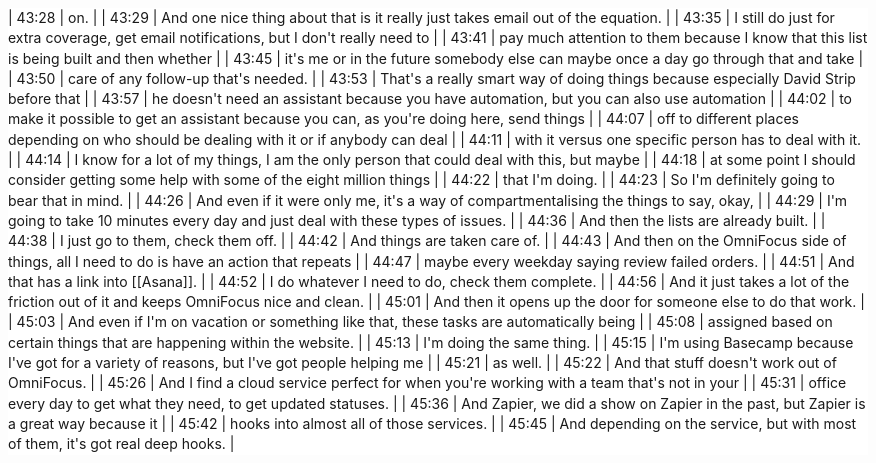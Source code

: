 | 43:28      | on.                                                                                                      |
| 43:29      | And one nice thing about that is it really just takes email out of the equation.                         |
| 43:35      | I still do just for extra coverage, get email notifications, but I don't really need to                  |
| 43:41      | pay much attention to them because I know that this list is being built and then whether                 |
| 43:45      | it's me or in the future somebody else can maybe once a day go through that and take                     |
| 43:50      | care of any follow-up that's needed.                                                                     |
| 43:53      | That's a really smart way of doing things because especially David Strip before that                     |
| 43:57      | he doesn't need an assistant because you have automation, but you can also use automation                |
| 44:02      | to make it possible to get an assistant because you can, as you're doing here, send things               |
| 44:07      | off to different places depending on who should be dealing with it or if anybody can deal                |
| 44:11      | with it versus one specific person has to deal with it.                                                  |
| 44:14      | I know for a lot of my things, I am the only person that could deal with this, but maybe                 |
| 44:18      | at some point I should consider getting some help with some of the eight million things                  |
| 44:22      | that I'm doing.                                                                                          |
| 44:23      | So I'm definitely going to bear that in mind.                                                            |
| 44:26      | And even if it were only me, it's a way of compartmentalising the things to say, okay,                   |
| 44:29      | I'm going to take 10 minutes every day and just deal with these types of issues.                         |
| 44:36      | And then the lists are already built.                                                                    |
| 44:38      | I just go to them, check them off.                                                                       |
| 44:42      | And things are taken care of.                                                                            |
| 44:43      | And then on the OmniFocus side of things, all I need to do is have an action that repeats                |
| 44:47      | maybe every weekday saying review failed orders.                                                         |
| 44:51      | And that has a link into [[Asana]].                                                                          |
| 44:52      | I do whatever I need to do, check them complete.                                                         |
| 44:56      | And it just takes a lot of the friction out of it and keeps OmniFocus nice and clean.                    |
| 45:01      | And then it opens up the door for someone else to do that work.                                          |
| 45:03      | And even if I'm on vacation or something like that, these tasks are automatically being                  |
| 45:08      | assigned based on certain things that are happening within the website.                                  |
| 45:13      | I'm doing the same thing.                                                                                |
| 45:15      | I'm using Basecamp because I've got for a variety of reasons, but I've got people helping me             |
| 45:21      | as well.                                                                                                 |
| 45:22      | And that stuff doesn't work out of OmniFocus.                                                            |
| 45:26      | And I find a cloud service perfect for when you're working with a team that's not in your                |
| 45:31      | office every day to get what they need, to get updated statuses.                                         |
| 45:36      | And Zapier, we did a show on Zapier in the past, but Zapier is a great way because it                    |
| 45:42      | hooks into almost all of those services.                                                                 |
| 45:45      | And depending on the service, but with most of them, it's got real deep hooks.                           |